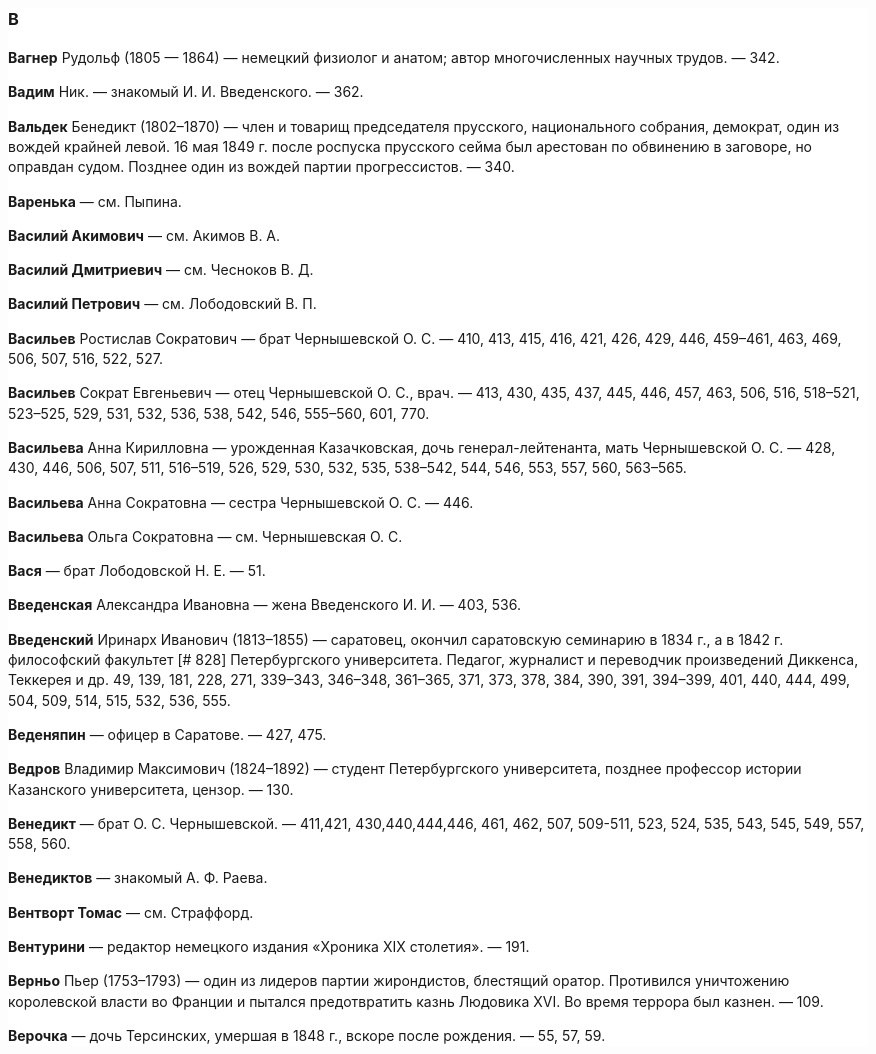 ### В

**Вагнер** Рудольф (1805 — 1864) — немецкий физиолог и анатом; автор многочисленных научных трудов. — 342.

**Вадим** Ник. — знакомый И. И. Введенского. — 362.

**Вальдек** Бенедикт (1802–1870) — член и товарищ председателя прусского, национального собрания, демократ, один из вождей крайней левой. 16 мая 1849 г. после роспуска прусского сейма был арестован по обвинению в заговоре, но оправдан судом. Позднее один из вождей партии прогрессистов. — 340.

**Варенька** — см. Пыпина.

**Василий Акимович** — см. Акимов В. А.

**Василий Дмитриевич** — см. Чесноков В. Д.

**Василий Петрович** — см. Лободовский В. П.

**Васильев** Ростислав Сократович — брат Чернышевской О. С. — 410, 413, 415, 416, 421, 426, 429, 446, 459–461, 463, 469, 506, 507, 516, 522, 527.

**Васильев** Сократ Евгеньевич — отец Чернышевской О. С., врач. — 413, 430, 435, 437, 445, 446, 457, 463, 506, 516, 518–521, 523–525, 529, 531, 532, 536, 538, 542, 546, 555–560, 601, 770.

**Васильева** Анна Кирилловна — урожденная Казачковская, дочь генерал-лейтенанта, мать Чернышевской О. С. — 428, 430, 446, 506, 507, 511, 516–519, 526, 529, 530, 532, 535, 538–542, 544, 546, 553, 557, 560, 563–565.

**Васильева** Анна Сократовна — сестра Чернышевской О. С. — 446.

**Васильева** Ольга Сократовна — см. Чернышевская О. С.

**Вася** — брат Лободовской H. E. — 51.

**Введенская** Александра Ивановна — жена Введенского И. И. — 403, 536.

**Введенский** Иринарх Иванович (1813–1855) — саратовец, окончил саратовскую семинарию в 1834 г., а в 1842 г. философский факультет [# 828] Петербургского университета. Педагог, журналист и переводчик произведений Диккенса, Теккерея и др. 49, 139, 181, 228, 271, 339–343, 346–348, 361–365, 371, 373, 378, 384, 390, 391, 394–399, 401, 440, 444, 499, 504, 509, 514, 515, 532, 536, 555.

**Веденяпин** — офицер в Саратове. — 427, 475.

**Ведров** Владимир Максимович (1824–1892) — студент Петербургского университета, позднее профессор истории Казанского университета, цензор. — 130.

**Венедикт** — брат О. С. Чернышевской. — 411,421, 430,440,444,446, 461, 462, 507, 509-511, 523, 524, 535, 543, 545, 549, 557, 558, 560.

**Венедиктов** — знакомый А. Ф. Раева.

**Вентворт Томас** — см. Страффорд.

**Вентурини** — редактор немецкого издания «Хроника XIX столетия». — 191.

**Верньо** Пьер (1753–1793) — один из лидеров партии жирондистов, блестящий оратор. Противился уничтожению королевской власти во Франции и пытался предотвратить казнь Людовика XVI. Во время террора был казнен. — 109.

**Верочка** — дочь Терсинских, умершая в 1848 г., вскоре после рождения. — 55, 57, 59.
